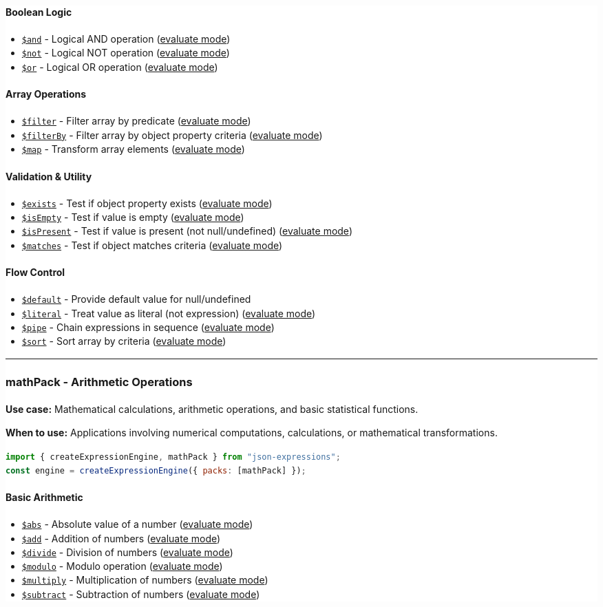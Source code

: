 #### Boolean Logic

- [`$and`](expressions.md#and) - Logical AND operation ([evaluate mode](dual-mode-expressions.md#and))
- [`$not`](expressions.md#not) - Logical NOT operation ([evaluate mode](dual-mode-expressions.md#not))
- [`$or`](expressions.md#or) - Logical OR operation ([evaluate mode](dual-mode-expressions.md#or))

#### Array Operations

- [`$filter`](expressions.md#filter) - Filter array by predicate ([evaluate mode](dual-mode-expressions.md#filter))
- [`$filterBy`](expressions.md#filterby) - Filter array by object property criteria ([evaluate mode](dual-mode-expressions.md#filterby))
- [`$map`](expressions.md#map) - Transform array elements ([evaluate mode](dual-mode-expressions.md#map))

#### Validation & Utility

- [`$exists`](expressions.md#exists) - Test if object property exists ([evaluate mode](dual-mode-expressions.md#exists))
- [`$isEmpty`](expressions.md#isempty) - Test if value is empty ([evaluate mode](dual-mode-expressions.md#isempty))
- [`$isPresent`](expressions.md#ispresent) - Test if value is present (not null/undefined) ([evaluate mode](dual-mode-expressions.md#ispresent))
- [`$matches`](expressions.md#matches) - Test if object matches criteria ([evaluate mode](dual-mode-expressions.md#matches))

#### Flow Control

- [`$default`](expressions.md#default) - Provide default value for null/undefined
- [`$literal`](expressions.md#literal) - Treat value as literal (not expression) ([evaluate mode](dual-mode-expressions.md#literal))
- [`$pipe`](expressions.md#pipe) - Chain expressions in sequence ([evaluate mode](dual-mode-expressions.md#pipe))
- [`$sort`](expressions.md#sort) - Sort array by criteria ([evaluate mode](dual-mode-expressions.md#sort))

---

### mathPack - Arithmetic Operations

**Use case:** Mathematical calculations, arithmetic operations, and basic statistical functions.

**When to use:** Applications involving numerical computations, calculations, or mathematical transformations.

```javascript
import { createExpressionEngine, mathPack } from "json-expressions";
const engine = createExpressionEngine({ packs: [mathPack] });
```

#### Basic Arithmetic

- [`$abs`](expressions.md#abs) - Absolute value of a number ([evaluate mode](dual-mode-expressions.md#abs))
- [`$add`](expressions.md#add) - Addition of numbers ([evaluate mode](dual-mode-expressions.md#add))
- [`$divide`](expressions.md#divide) - Division of numbers ([evaluate mode](dual-mode-expressions.md#divide))
- [`$modulo`](expressions.md#modulo) - Modulo operation ([evaluate mode](dual-mode-expressions.md#modulo))
- [`$multiply`](expressions.md#multiply) - Multiplication of numbers ([evaluate mode](dual-mode-expressions.md#multiply))
- [`$subtract`](expressions.md#subtract) - Subtraction of numbers ([evaluate mode](dual-mode-expressions.md#subtract))
